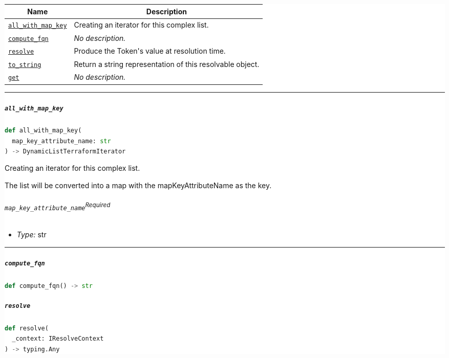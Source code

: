| **Name** | **Description** |
| --- | --- |
| <code><a href="#rhizo-co-terraform-provider-oci.dataOciDatabaseDatabaseSoftwareImages.DataOciDatabaseDatabaseSoftwareImagesDatabaseSoftwareImagesList.allWithMapKey">all_with_map_key</a></code> | Creating an iterator for this complex list. |
| <code><a href="#rhizo-co-terraform-provider-oci.dataOciDatabaseDatabaseSoftwareImages.DataOciDatabaseDatabaseSoftwareImagesDatabaseSoftwareImagesList.computeFqn">compute_fqn</a></code> | *No description.* |
| <code><a href="#rhizo-co-terraform-provider-oci.dataOciDatabaseDatabaseSoftwareImages.DataOciDatabaseDatabaseSoftwareImagesDatabaseSoftwareImagesList.resolve">resolve</a></code> | Produce the Token's value at resolution time. |
| <code><a href="#rhizo-co-terraform-provider-oci.dataOciDatabaseDatabaseSoftwareImages.DataOciDatabaseDatabaseSoftwareImagesDatabaseSoftwareImagesList.toString">to_string</a></code> | Return a string representation of this resolvable object. |
| <code><a href="#rhizo-co-terraform-provider-oci.dataOciDatabaseDatabaseSoftwareImages.DataOciDatabaseDatabaseSoftwareImagesDatabaseSoftwareImagesList.get">get</a></code> | *No description.* |

---

##### `all_with_map_key` <a name="all_with_map_key" id="rhizo-co-terraform-provider-oci.dataOciDatabaseDatabaseSoftwareImages.DataOciDatabaseDatabaseSoftwareImagesDatabaseSoftwareImagesList.allWithMapKey"></a>

```python
def all_with_map_key(
  map_key_attribute_name: str
) -> DynamicListTerraformIterator
```

Creating an iterator for this complex list.

The list will be converted into a map with the mapKeyAttributeName as the key.

###### `map_key_attribute_name`<sup>Required</sup> <a name="map_key_attribute_name" id="rhizo-co-terraform-provider-oci.dataOciDatabaseDatabaseSoftwareImages.DataOciDatabaseDatabaseSoftwareImagesDatabaseSoftwareImagesList.allWithMapKey.parameter.mapKeyAttributeName"></a>

- *Type:* str

---

##### `compute_fqn` <a name="compute_fqn" id="rhizo-co-terraform-provider-oci.dataOciDatabaseDatabaseSoftwareImages.DataOciDatabaseDatabaseSoftwareImagesDatabaseSoftwareImagesList.computeFqn"></a>

```python
def compute_fqn() -> str
```

##### `resolve` <a name="resolve" id="rhizo-co-terraform-provider-oci.dataOciDatabaseDatabaseSoftwareImages.DataOciDatabaseDatabaseSoftwareImagesDatabaseSoftwareImagesList.resolve"></a>

```python
def resolve(
  _context: IResolveContext
) -> typing.Any
```
